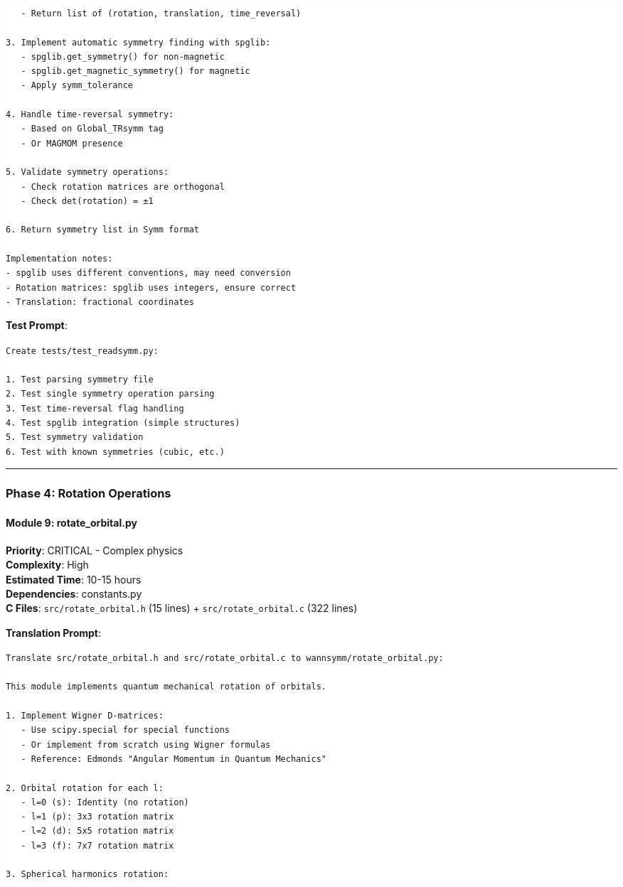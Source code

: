 ```
   - Return list of (rotation, translation, time_reversal)

3. Implement automatic symmetry finding with spglib:
   - spglib.get_symmetry() for non-magnetic
   - spglib.get_magnetic_symmetry() for magnetic
   - Apply symm_tolerance

4. Handle time-reversal symmetry:
   - Based on Global_TRsymm tag
   - Or MAGMOM presence

5. Validate symmetry operations:
   - Check rotation matrices are orthogonal
   - Check det(rotation) = ±1

6. Return symmetry list in Symm format

Implementation notes:
- spglib uses different conventions, may need conversion
- Rotation matrices: spglib uses integers, ensure correct
- Translation: fractional coordinates
```

**Test Prompt**:
```
Create tests/test_readsymm.py:

1. Test parsing symmetry file
2. Test single symmetry operation parsing
3. Test time-reversal flag handling
4. Test spglib integration (simple structures)
5. Test symmetry validation
6. Test with known symmetries (cubic, etc.)
```

---

### Phase 4: Rotation Operations

#### Module 9: rotate_orbital.py

**Priority**: CRITICAL - Complex physics  
**Complexity**: High  
**Estimated Time**: 10-15 hours  
**Dependencies**: constants.py  
**C Files**: `src/rotate_orbital.h` (15 lines) + `src/rotate_orbital.c` (322 lines)

**Translation Prompt**:
```
Translate src/rotate_orbital.h and src/rotate_orbital.c to wannsymm/rotate_orbital.py:

This module implements quantum mechanical rotation of orbitals.

1. Implement Wigner D-matrices:
   - Use scipy.special for special functions
   - Or implement from scratch using Wigner formulas
   - Reference: Edmonds "Angular Momentum in Quantum Mechanics"

2. Orbital rotation for each l:
   - l=0 (s): Identity (no rotation)
   - l=1 (p): 3x3 rotation matrix
   - l=2 (d): 5x5 rotation matrix
   - l=3 (f): 7x7 rotation matrix

3. Spherical harmonics rotation:
```